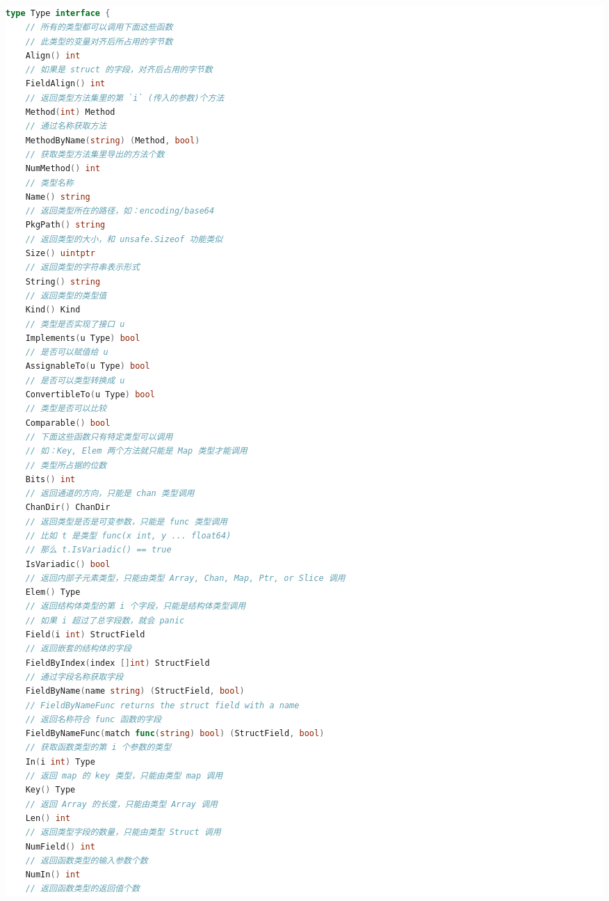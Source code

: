 ```go
type Type interface {
    // 所有的类型都可以调用下面这些函数
    // 此类型的变量对齐后所占用的字节数
    Align() int
    // 如果是 struct 的字段，对齐后占用的字节数
    FieldAlign() int
    // 返回类型方法集里的第 `i` (传入的参数)个方法
    Method(int) Method
    // 通过名称获取方法
    MethodByName(string) (Method, bool)
    // 获取类型方法集里导出的方法个数
    NumMethod() int
    // 类型名称
    Name() string
    // 返回类型所在的路径，如：encoding/base64
    PkgPath() string
    // 返回类型的大小，和 unsafe.Sizeof 功能类似
    Size() uintptr
    // 返回类型的字符串表示形式
    String() string
    // 返回类型的类型值
    Kind() Kind
    // 类型是否实现了接口 u
    Implements(u Type) bool
    // 是否可以赋值给 u
    AssignableTo(u Type) bool
    // 是否可以类型转换成 u
    ConvertibleTo(u Type) bool
    // 类型是否可以比较
    Comparable() bool
    // 下面这些函数只有特定类型可以调用
    // 如：Key, Elem 两个方法就只能是 Map 类型才能调用
    // 类型所占据的位数
    Bits() int
    // 返回通道的方向，只能是 chan 类型调用
    ChanDir() ChanDir
    // 返回类型是否是可变参数，只能是 func 类型调用
    // 比如 t 是类型 func(x int, y ... float64)
    // 那么 t.IsVariadic() == true
    IsVariadic() bool
    // 返回内部子元素类型，只能由类型 Array, Chan, Map, Ptr, or Slice 调用
    Elem() Type
    // 返回结构体类型的第 i 个字段，只能是结构体类型调用
    // 如果 i 超过了总字段数，就会 panic
    Field(i int) StructField
    // 返回嵌套的结构体的字段
    FieldByIndex(index []int) StructField
    // 通过字段名称获取字段
    FieldByName(name string) (StructField, bool)
    // FieldByNameFunc returns the struct field with a name
    // 返回名称符合 func 函数的字段
    FieldByNameFunc(match func(string) bool) (StructField, bool)
    // 获取函数类型的第 i 个参数的类型
    In(i int) Type
    // 返回 map 的 key 类型，只能由类型 map 调用
    Key() Type
    // 返回 Array 的长度，只能由类型 Array 调用
    Len() int
    // 返回类型字段的数量，只能由类型 Struct 调用
    NumField() int
    // 返回函数类型的输入参数个数
    NumIn() int
    // 返回函数类型的返回值个数
```